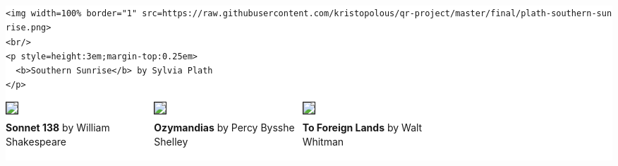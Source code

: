     <img width=100% border="1" src=https://raw.githubusercontent.com/kristopolous/qr-project/master/final/plath-southern-sunrise.png>
    <br/>
    <p style=height:3em;margin-top:0.25em>
      <b>Southern Sunrise</b> by Sylvia Plath
    </p>
  </span>
  <span style=display:inline-block;width:24%;vertical-align:top>
    <img width=100% border="1" src=https://raw.githubusercontent.com/kristopolous/qr-project/master/final/shakespeare-138.png>
    <br/>
    <p style=height:3em;margin-top:0.25em>
      <b>Sonnet 138</b> by William Shakespeare
    </p>
  </span>
  <span style=display:inline-block;width:24%;vertical-align:top>
    <img width=100% border="1" src=https://raw.githubusercontent.com/kristopolous/qr-project/master/final/shelley-ozymandias.png>
    <br/>
    <p style=height:3em;margin-top:0.25em>
      <b>Ozymandias</b> by Percy Bysshe Shelley
    </p>
  </span>
  <span style=display:inline-block;width:24%;vertical-align:top>
    <img width=100% border="1" src=https://raw.githubusercontent.com/kristopolous/qr-project/master/final/whitman-to-foreign-lands.png>
    <br/>
    <p style=height:3em;margin-top:0.25em>
      <b>To Foreign Lands</b> by Walt Whitman
    </p>
  </span>
